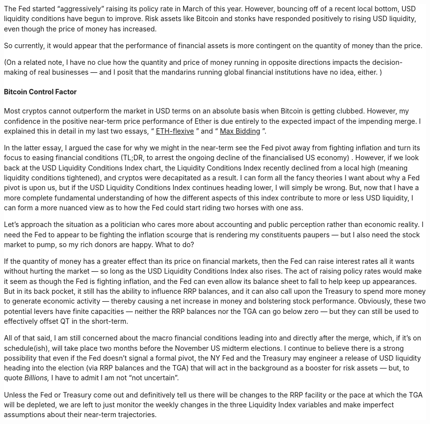 
The Fed started “aggressively” raising its policy rate in March of this year\. However, bouncing off of a recent local bottom, USD liquidity conditions have begun to improve\. Risk assets like Bitcoin and stonks have responded positively to rising USD liquidity, even though the price of money has increased\.

So currently, it would appear that the performance of financial assets is more contingent on the quantity of money than the price\.

\(On a related note, I have no clue how the quantity and price of money running in opposite directions impacts the decision\-making of real businesses — and I posit that the mandarins running global financial institutions have no idea, either\. \)
#### **Bitcoin Control Factor**

Most cryptos cannot outperform the market in USD terms on an absolute basis when Bitcoin is getting clubbed\. However, my confidence in the positive near\-term price performance of Ether is due entirely to the expected impact of the impending merge\. I explained this in detail in my last two essays, “ [ETH\-flexive](eth-flexive-7e1921123f64) ” and “ [Max Bidding](max-bidding-7a1c56c1cd07) ”\.

In the latter essay, I argued the case for why we might in the near\-term see the Fed pivot away from fighting inflation and turn its focus to easing financial conditions \(TL;DR, to arrest the ongoing decline of the financialised US economy\) \. However, if we look back at the USD Liquidity Conditions Index chart, the Liquidity Conditions Index recently declined from a local high \(meaning liquidity conditions tightened\), and cryptos were decapitated as a result\. I can form all the fancy theories I want about why a Fed pivot is upon us, but if the USD Liquidity Conditions Index continues heading lower, I will simply be wrong\. But, now that I have a more complete fundamental understanding of how the different aspects of this index contribute to more or less USD liquidity, I can form a more nuanced view as to how the Fed could start riding two horses with one ass\.

Let’s approach the situation as a politician who cares more about accounting and public perception rather than economic reality\. I need the Fed to appear to be fighting the inflation scourge that is rendering my constituents paupers — but I also need the stock market to pump, so my rich donors are happy\. What to do?

If the quantity of money has a greater effect than its price on financial markets, then the Fed can raise interest rates all it wants without hurting the market — so long as the USD Liquidity Conditions Index also rises\. The act of raising policy rates would make it seem as though the Fed is fighting inflation, and the Fed can even allow its balance sheet to fall to help keep up appearances\. But in its back pocket, it still has the ability to influence RRP balances, and it can also call upon the Treasury to spend more money to generate economic activity — thereby causing a net increase in money and bolstering stock performance\. Obviously, these two potential levers have finite capacities — neither the RRP balances nor the TGA can go below zero — but they can still be used to effectively offset QT in the short\-term\.

All of that said, I am still concerned about the macro financial conditions leading into and directly after the merge, which, if it’s on schedule\(ish\), will take place two months before the November US midterm elections\. I continue to believe there is a strong possibility that even if the Fed doesn’t signal a formal pivot, the NY Fed and the Treasury may engineer a release of USD liquidity heading into the election \(via RRP balances and the TGA\) that will act in the background as a booster for risk assets — but, to quote _Billions,_ I have to admit I am not “not uncertain”\.

Unless the Fed or Treasury come out and definitively tell us there will be changes to the RRP facility or the pace at which the TGA will be depleted, we are left to just monitor the weekly changes in the three Liquidity Index variables and make imperfect assumptions about their near\-term trajectories\.

